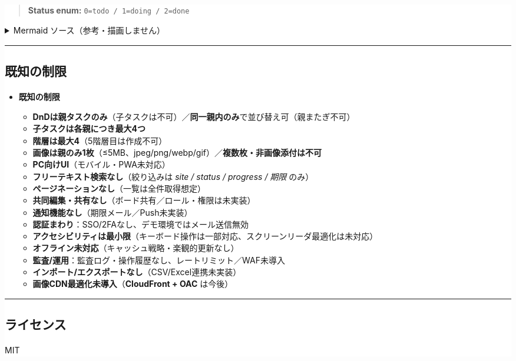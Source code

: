> **Status enum:** `0=todo / 1=doing / 2=done`

<details><summary>Mermaid ソース（参考・描画しません）</summary></details>

---

## 既知の制限

* **既知の制限**

  * **DnDは親タスクのみ**（子タスクは不可）／**同一親内のみ**で並び替え可（親またぎ不可）
  * **子タスクは各親につき最大4つ**
  * **階層は最大4**（5階層目は作成不可）
  * **画像は親のみ1枚**（≤5MB、jpeg/png/webp/gif）／**複数枚・非画像添付は不可**
  * **PC向けUI**（モバイル・PWA未対応）
  * **フリーテキスト検索なし**（絞り込みは *site / status / progress / 期限* のみ）
  * **ページネーションなし**（一覧は全件取得想定）
  * **共同編集・共有なし**（ボード共有／ロール・権限は未実装）
  * **通知機能なし**（期限メール／Push未実装）
  * **認証まわり**：SSO/2FAなし、デモ環境ではメール送信無効
  * **アクセシビリティは最小限**（キーボード操作は一部対応、スクリーンリーダ最適化は未対応）
  * **オフライン未対応**（キャッシュ戦略・楽観的更新なし）
  * **監査/運用**：監査ログ・操作履歴なし、レートリミット／WAF未導入
  * **インポート/エクスポートなし**（CSV/Excel連携未実装）
  * **画像CDN最適化未導入**（**CloudFront + OAC** は今後）

---

## ライセンス

MIT